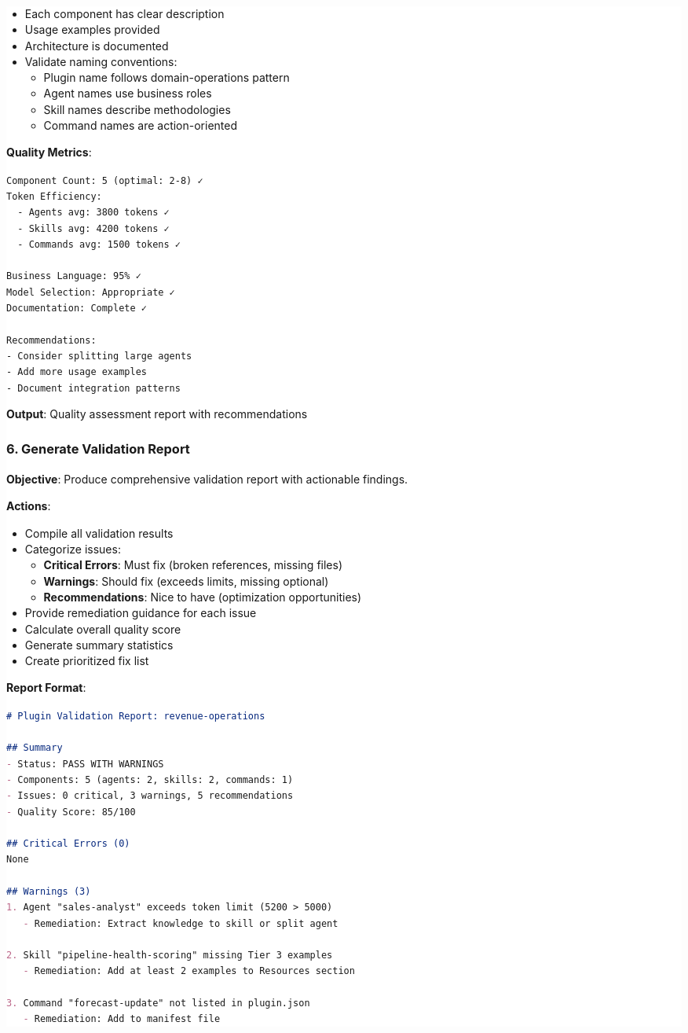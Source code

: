   - Each component has clear description
  - Usage examples provided
  - Architecture is documented
- Validate naming conventions:
  - Plugin name follows domain-operations pattern
  - Agent names use business roles
  - Skill names describe methodologies
  - Command names are action-oriented

**Quality Metrics**:
```
Component Count: 5 (optimal: 2-8) ✓
Token Efficiency:
  - Agents avg: 3800 tokens ✓
  - Skills avg: 4200 tokens ✓
  - Commands avg: 1500 tokens ✓

Business Language: 95% ✓
Model Selection: Appropriate ✓
Documentation: Complete ✓

Recommendations:
- Consider splitting large agents
- Add more usage examples
- Document integration patterns
```

**Output**: Quality assessment report with recommendations

### 6. Generate Validation Report

**Objective**: Produce comprehensive validation report with actionable findings.

**Actions**:
- Compile all validation results
- Categorize issues:
  - **Critical Errors**: Must fix (broken references, missing files)
  - **Warnings**: Should fix (exceeds limits, missing optional)
  - **Recommendations**: Nice to have (optimization opportunities)
- Provide remediation guidance for each issue
- Calculate overall quality score
- Generate summary statistics
- Create prioritized fix list

**Report Format**:
```markdown
# Plugin Validation Report: revenue-operations

## Summary
- Status: PASS WITH WARNINGS
- Components: 5 (agents: 2, skills: 2, commands: 1)
- Issues: 0 critical, 3 warnings, 5 recommendations
- Quality Score: 85/100

## Critical Errors (0)
None

## Warnings (3)
1. Agent "sales-analyst" exceeds token limit (5200 > 5000)
   - Remediation: Extract knowledge to skill or split agent

2. Skill "pipeline-health-scoring" missing Tier 3 examples
   - Remediation: Add at least 2 examples to Resources section

3. Command "forecast-update" not listed in plugin.json
   - Remediation: Add to manifest file
```